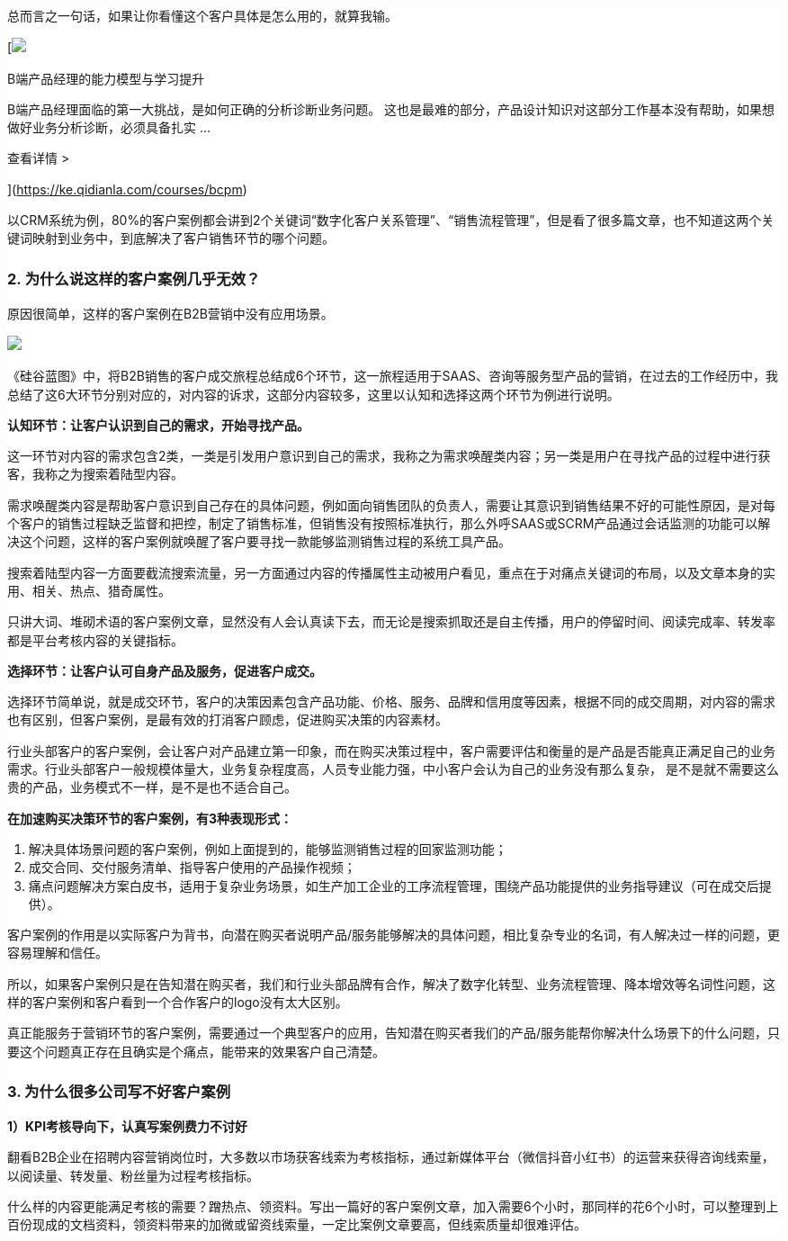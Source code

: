 总而言之一句话，如果让你看懂这个客户具体是怎么用的，就算我输。

[![](https://image.woshipm.com/2023/08/02/1554eea8-30e3-11ee-88e7-00163e0b5ff3.png)

B端产品经理的能力模型与学习提升

B端产品经理面临的第一大挑战，是如何正确的分析诊断业务问题。 这也是最难的部分，产品设计知识对这部分工作基本没有帮助，如果想做好业务分析诊断，必须具备扎实 ...

查看详情 >

](https://ke.qidianla.com/courses/bcpm)

以CRM系统为例，80%的客户案例都会讲到2个关键词“数字化客户关系管理”、“销售流程管理”，但是看了很多篇文章，也不知道这两个关键词映射到业务中，到底解决了客户销售环节的哪个问题。

### 2. 为什么说这样的客户案例几乎无效？

原因很简单，这样的客户案例在B2B营销中没有应用场景。

![](https://image.woshipm.com/2024/05/27/44c868be-1c00-11ef-91b1-00163e0b5ff3.png)

《硅谷蓝图》中，将B2B销售的客户成交旅程总结成6个环节，这一旅程适用于SAAS、咨询等服务型产品的营销，在过去的工作经历中，我总结了这6大环节分别对应的，对内容的诉求，这部分内容较多，这里以认知和选择这两个环节为例进行说明。

**认知环节：让客户认识到自己的需求，开始寻找产品。**

这一环节对内容的需求包含2类，一类是引发用户意识到自己的需求，我称之为需求唤醒类内容；另一类是用户在寻找产品的过程中进行获客，我称之为搜索着陆型内容。

需求唤醒类内容是帮助客户意识到自己存在的具体问题，例如面向销售团队的负责人，需要让其意识到销售结果不好的可能性原因，是对每个客户的销售过程缺乏监督和把控，制定了销售标准，但销售没有按照标准执行，那么外呼SAAS或SCRM产品通过会话监测的功能可以解决这个问题，这样的客户案例就唤醒了客户要寻找一款能够监测销售过程的系统工具产品。

搜索着陆型内容一方面要截流搜索流量，另一方面通过内容的传播属性主动被用户看见，重点在于对痛点关键词的布局，以及文章本身的实用、相关、热点、猎奇属性。

只讲大词、堆砌术语的客户案例文章，显然没有人会认真读下去，而无论是搜索抓取还是自主传播，用户的停留时间、阅读完成率、转发率都是平台考核内容的关键指标。

**选择环节：让客户认可自身产品及服务，促进客户成交。**

选择环节简单说，就是成交环节，客户的决策因素包含产品功能、价格、服务、品牌和信用度等因素，根据不同的成交周期，对内容的需求也有区别，但客户案例，是最有效的打消客户顾虑，促进购买决策的内容素材。

行业头部客户的客户案例，会让客户对产品建立第一印象，而在购买决策过程中，客户需要评估和衡量的是产品是否能真正满足自己的业务需求。行业头部客户一般规模体量大，业务复杂程度高，人员专业能力强，中小客户会认为自己的业务没有那么复杂， 是不是就不需要这么贵的产品，业务模式不一样，是不是也不适合自己。

**在加速购买决策环节的客户案例，有3种表现形式：**

1.  解决具体场景问题的客户案例，例如上面提到的，能够监测销售过程的回家监测功能；
2.  成交合同、交付服务清单、指导客户使用的产品操作视频；
3.  痛点问题解决方案白皮书，适用于复杂业务场景，如生产加工企业的工序流程管理，围绕产品功能提供的业务指导建议（可在成交后提供）。

客户案例的作用是以实际客户为背书，向潜在购买者说明产品/服务能够解决的具体问题，相比复杂专业的名词，有人解决过一样的问题，更容易理解和信任。

所以，如果客户案例只是在告知潜在购买者，我们和行业头部品牌有合作，解决了数字化转型、业务流程管理、降本增效等名词性问题，这样的客户案例和客户看到一个合作客户的logo没有太大区别。

真正能服务于营销环节的客户案例，需要通过一个典型客户的应用，告知潜在购买者我们的产品/服务能帮你解决什么场景下的什么问题，只要这个问题真正存在且确实是个痛点，能带来的效果客户自己清楚。

### 3\. 为什么很多公司写不好客户案例

**1）KPI考核导向下，认真写案例费力不讨好**

翻看B2B企业在招聘内容营销岗位时，大多数以市场获客线索为考核指标，通过新媒体平台（微信抖音小红书）的运营来获得咨询线索量，以阅读量、转发量、粉丝量为过程考核指标。

什么样的内容更能满足考核的需要？蹭热点、领资料。写出一篇好的客户案例文章，加入需要6个小时，那同样的花6个小时，可以整理到上百份现成的文档资料，领资料带来的加微或留资线索量，一定比案例文章要高，但线索质量却很难评估。
